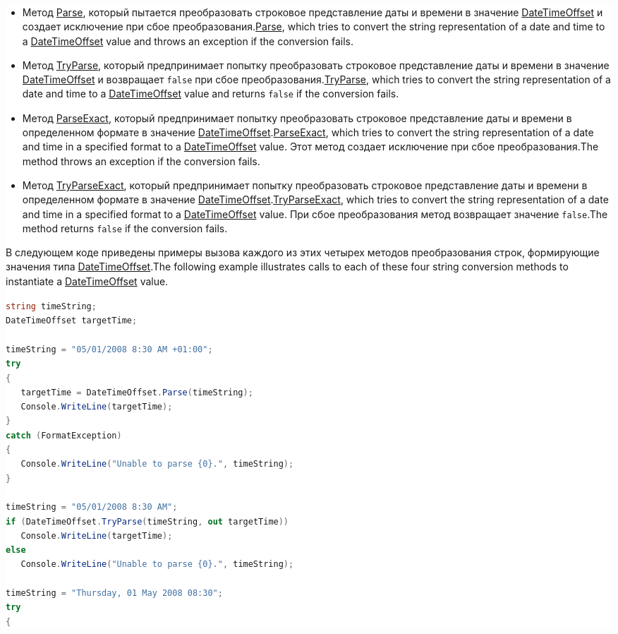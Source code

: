 * <span data-ttu-id="43b69-146">Метод [Parse](xref:System.DateTimeOffset.Parse(System.String)), который пытается преобразовать строковое представление даты и времени в значение [DateTimeOffset](xref:System.DateTimeOffset) и создает исключение при сбое преобразования.</span><span class="sxs-lookup"><span data-stu-id="43b69-146">[Parse](xref:System.DateTimeOffset.Parse(System.String)), which tries to convert the string representation of a date and time to a [DateTimeOffset](xref:System.DateTimeOffset) value and throws an exception if the conversion fails.</span></span>

* <span data-ttu-id="43b69-147">Метод [TryParse](xref:System.DateTimeOffset.TryParse(System.String,System.DateTimeOffset@)), который предпринимает попытку преобразовать строковое представление даты и времени в значение [DateTimeOffset](xref:System.DateTimeOffset) и возвращает `false` при сбое преобразования.</span><span class="sxs-lookup"><span data-stu-id="43b69-147">[TryParse](xref:System.DateTimeOffset.TryParse(System.String,System.DateTimeOffset@)), which tries to convert the string representation of a date and time to a [DateTimeOffset](xref:System.DateTimeOffset) value and returns `false` if the conversion fails.</span></span>

* <span data-ttu-id="43b69-148">Метод [ParseExact](xref:System.DateTimeOffset.ParseExact(System.String,System.String,System.IFormatProvider)), который предпринимает попытку преобразовать строковое представление даты и времени в определенном формате в значение [DateTimeOffset](xref:System.DateTimeOffset).</span><span class="sxs-lookup"><span data-stu-id="43b69-148">[ParseExact](xref:System.DateTimeOffset.ParseExact(System.String,System.String,System.IFormatProvider)), which tries to convert the string representation of a date and time in a specified format to a [DateTimeOffset](xref:System.DateTimeOffset) value.</span></span> <span data-ttu-id="43b69-149">Этот метод создает исключение при сбое преобразования.</span><span class="sxs-lookup"><span data-stu-id="43b69-149">The method throws an exception if the conversion fails.</span></span>

* <span data-ttu-id="43b69-150">Метод [TryParseExact](xref:System.DateTimeOffset.TryParseExact(System.String,System.String,System.IFormatProvider,System.Globalization.DateTimeStyles,System.DateTimeOffset@)), который предпринимает попытку преобразовать строковое представление даты и времени в определенном формате в значение [DateTimeOffset](xref:System.DateTimeOffset).</span><span class="sxs-lookup"><span data-stu-id="43b69-150">[TryParseExact](xref:System.DateTimeOffset.TryParseExact(System.String,System.String,System.IFormatProvider,System.Globalization.DateTimeStyles,System.DateTimeOffset@)), which tries to convert the string representation of a date and time in a specified format to a [DateTimeOffset](xref:System.DateTimeOffset) value.</span></span> <span data-ttu-id="43b69-151">При сбое преобразования метод возвращает значение `false`.</span><span class="sxs-lookup"><span data-stu-id="43b69-151">The method returns `false` if the conversion fails.</span></span>

<span data-ttu-id="43b69-152">В следующем коде приведены примеры вызова каждого из этих четырех методов преобразования строк, формирующие значения типа [DateTimeOffset](xref:System.DateTimeOffset).</span><span class="sxs-lookup"><span data-stu-id="43b69-152">The following example illustrates calls to each of these four string conversion methods to instantiate a [DateTimeOffset](xref:System.DateTimeOffset) value.</span></span>

```csharp
string timeString; 
DateTimeOffset targetTime;

timeString = "05/01/2008 8:30 AM +01:00";
try
{
   targetTime = DateTimeOffset.Parse(timeString);
   Console.WriteLine(targetTime);
}
catch (FormatException)
{
   Console.WriteLine("Unable to parse {0}.", timeString);   
}   

timeString = "05/01/2008 8:30 AM";
if (DateTimeOffset.TryParse(timeString, out targetTime))
   Console.WriteLine(targetTime);
else
   Console.WriteLine("Unable to parse {0}.", timeString);   

timeString = "Thursday, 01 May 2008 08:30";
try
{
```